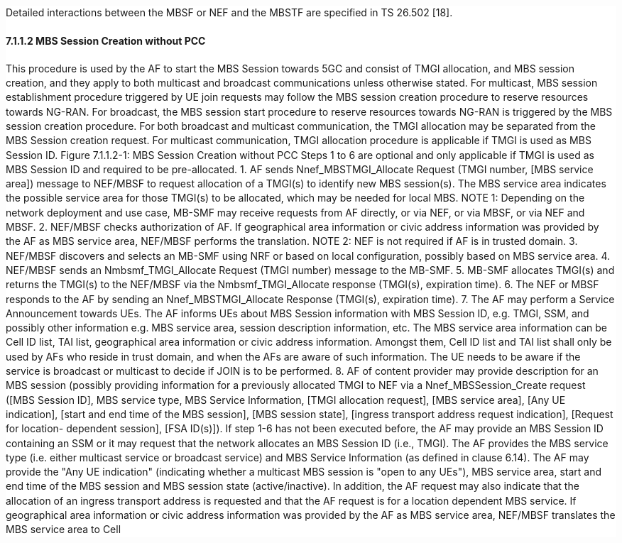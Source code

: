 Detailed interactions between the MBSF or NEF and the MBSTF are specified in
TS 26.502 [18].
#### 7.1.1.2 MBS Session Creation without PCC
This procedure is used by the AF to start the MBS Session towards 5GC and
consist of TMGI allocation, and MBS session creation, and they apply to both
multicast and broadcast communications unless otherwise stated.
For multicast, MBS session establishment procedure triggered by UE join
requests may follow the MBS session creation procedure to reserve resources
towards NG-RAN. For broadcast, the MBS session start procedure to reserve
resources towards NG-RAN is triggered by the MBS session creation procedure.
For both broadcast and multicast communication, the TMGI allocation may be
separated from the MBS Session creation request.
For multicast communication, TMGI allocation procedure is applicable if TMGI
is used as MBS Session ID.
Figure 7.1.1.2-1: MBS Session Creation without PCC
Steps 1 to 6 are optional and only applicable if TMGI is used as MBS Session
ID and required to be pre-allocated.
1\. AF sends Nnef_MBSTMGI_Allocate Request (TMGI number, [MBS service area])
message to NEF/MBSF to request allocation of a TMGI(s) to identify new MBS
session(s). The MBS service area indicates the possible service area for those
TMGI(s) to be allocated, which may be needed for local MBS.
NOTE 1: Depending on the network deployment and use case, MB-SMF may receive
requests from AF directly, or via NEF, or via MBSF, or via NEF and MBSF.
2\. NEF/MBSF checks authorization of AF. If geographical area information or
civic address information was provided by the AF as MBS service area, NEF/MBSF
performs the translation.
NOTE 2: NEF is not required if AF is in trusted domain.
3\. NEF/MBSF discovers and selects an MB-SMF using NRF or based on local
configuration, possibly based on MBS service area.
4\. NEF/MBSF sends an Nmbsmf_TMGI_Allocate Request (TMGI number) message to
the MB-SMF.
5\. MB-SMF allocates TMGI(s) and returns the TMGI(s) to the NEF/MBSF via the
Nmbsmf_TMGI_Allocate response (TMGI(s), expiration time).
6\. The NEF or MBSF responds to the AF by sending an Nnef_MBSTMGI_Allocate
Response (TMGI(s), expiration time).
7\. The AF may perform a Service Announcement towards UEs. The AF informs UEs
about MBS Session information with MBS Session ID, e.g. TMGI, SSM, and
possibly other information e.g. MBS service area, session description
information, etc.
The MBS service area information can be Cell ID list, TAI list, geographical
area information or civic address information. Amongst them, Cell ID list and
TAI list shall only be used by AFs who reside in trust domain, and when the
AFs are aware of such information.
The UE needs to be aware if the service is broadcast or multicast to decide if
JOIN is to be performed.
8\. AF of content provider may provide description for an MBS session
(possibly providing information for a previously allocated TMGI to NEF via a
Nnef_MBSSession_Create request ([MBS Session ID], MBS service type, MBS
Service Information, [TMGI allocation request], [MBS service area], [Any UE
indication], [start and end time of the MBS session], [MBS session state],
[ingress transport address request indication], [Request for location-
dependent session], [FSA ID(s)]). If step 1-6 has not been executed before,
the AF may provide an MBS Session ID containing an SSM or it may request that
the network allocates an MBS Session ID (i.e., TMGI). The AF provides the MBS
service type (i.e. either multicast service or broadcast service) and MBS
Service Information (as defined in clause 6.14). The AF may provide the \"Any
UE indication\" (indicating whether a multicast MBS session is \"open to any
UEs\"), MBS service area, start and end time of the MBS session and MBS
session state (active/inactive). In addition, the AF request may also indicate
that the allocation of an ingress transport address is requested and that the
AF request is for a location dependent MBS service.
If geographical area information or civic address information was provided by
the AF as MBS service area, NEF/MBSF translates the MBS service area to Cell